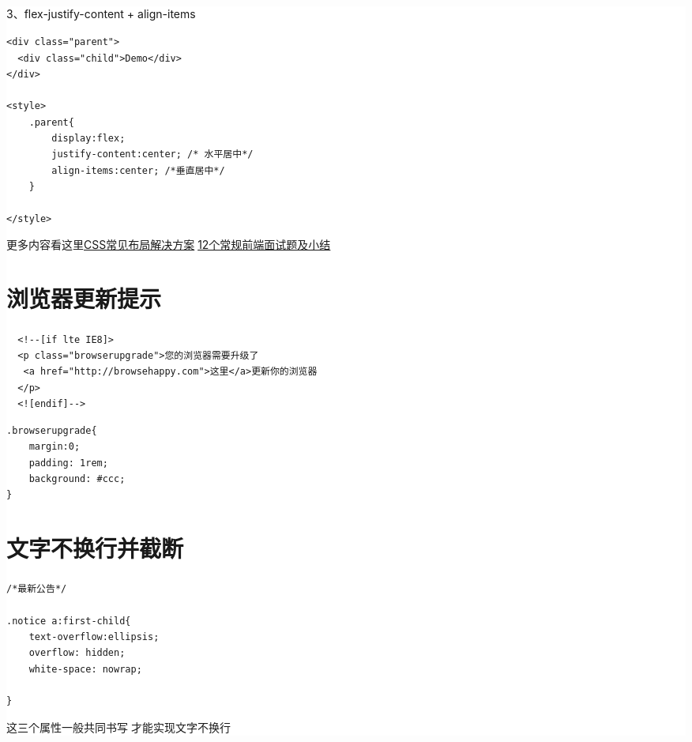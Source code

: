 3、flex-justify-content + align-items

```
<div class="parent">
  <div class="child">Demo</div>    
</div>

<style>
    .parent{
        display:flex;
        justify-content:center; /* 水平居中*/
        align-items:center; /*垂直居中*/
    }

</style>
```
更多内容看这里[CSS常见布局解决方案](http://www.xingxin.me/posts/590058affd9e613545f2d1f3?nsukey=1ruNvqOn%2Bwk852NwxIKdp%2BnUkKvT5TSoFPBDHXXI82OHXIgiRZSXOEoTGln9c50VDqf%2Fpmi9EKOLHtWCngHbgnu%2FBls0YbMXwaEmlUGP1eGPQdEQgVYK45T9nOuwNdCjdn%2FMV4cbgfh%2BkgOkJdp%2F5p0wfWjcrc8hJWDGbjtSTrxP0z%2FQDlhw%2FZf79N5rvm4T)
[12个常规前端面试题及小结](http://www.xingxin.me/posts/592f7e92068eb96f0a91d601)

# 浏览器更新提示

```
  <!--[if lte IE8]>
  <p class="browserupgrade">您的浏览器需要升级了
   <a href="http://browsehappy.com">这里</a>更新你的浏览器
  </p>
  <![endif]-->

```

```
.browserupgrade{
    margin:0;
    padding: 1rem;
    background: #ccc;
}

```


# 文字不换行并截断

```
/*最新公告*/

.notice a:first-child{
    text-overflow:ellipsis;
    overflow: hidden;
    white-space: nowrap;

}

```
这三个属性一般共同书写 才能实现文字不换行
